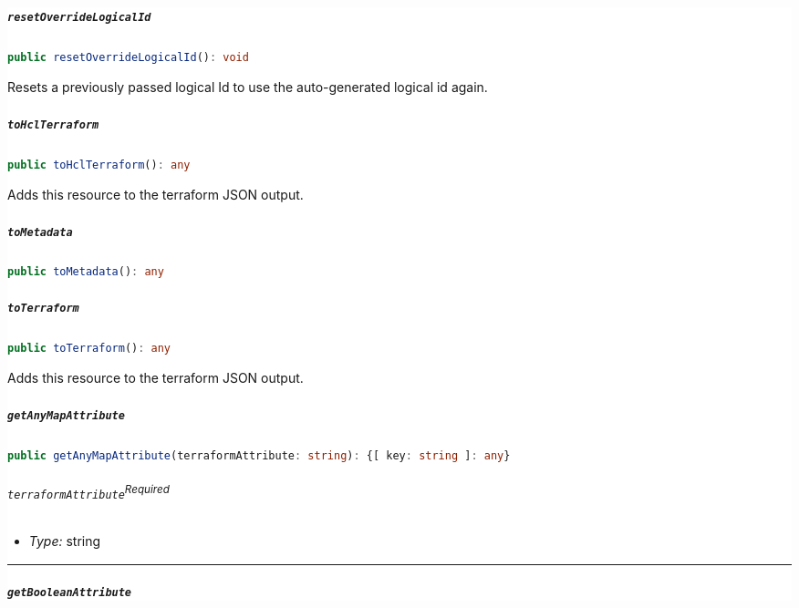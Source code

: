 ##### `resetOverrideLogicalId` <a name="resetOverrideLogicalId" id="@cdktf/provider-opentelekomcloud.dataOpentelekomcloudRdsFlavorsV1.DataOpentelekomcloudRdsFlavorsV1.resetOverrideLogicalId"></a>

```typescript
public resetOverrideLogicalId(): void
```

Resets a previously passed logical Id to use the auto-generated logical id again.

##### `toHclTerraform` <a name="toHclTerraform" id="@cdktf/provider-opentelekomcloud.dataOpentelekomcloudRdsFlavorsV1.DataOpentelekomcloudRdsFlavorsV1.toHclTerraform"></a>

```typescript
public toHclTerraform(): any
```

Adds this resource to the terraform JSON output.

##### `toMetadata` <a name="toMetadata" id="@cdktf/provider-opentelekomcloud.dataOpentelekomcloudRdsFlavorsV1.DataOpentelekomcloudRdsFlavorsV1.toMetadata"></a>

```typescript
public toMetadata(): any
```

##### `toTerraform` <a name="toTerraform" id="@cdktf/provider-opentelekomcloud.dataOpentelekomcloudRdsFlavorsV1.DataOpentelekomcloudRdsFlavorsV1.toTerraform"></a>

```typescript
public toTerraform(): any
```

Adds this resource to the terraform JSON output.

##### `getAnyMapAttribute` <a name="getAnyMapAttribute" id="@cdktf/provider-opentelekomcloud.dataOpentelekomcloudRdsFlavorsV1.DataOpentelekomcloudRdsFlavorsV1.getAnyMapAttribute"></a>

```typescript
public getAnyMapAttribute(terraformAttribute: string): {[ key: string ]: any}
```

###### `terraformAttribute`<sup>Required</sup> <a name="terraformAttribute" id="@cdktf/provider-opentelekomcloud.dataOpentelekomcloudRdsFlavorsV1.DataOpentelekomcloudRdsFlavorsV1.getAnyMapAttribute.parameter.terraformAttribute"></a>

- *Type:* string

---

##### `getBooleanAttribute` <a name="getBooleanAttribute" id="@cdktf/provider-opentelekomcloud.dataOpentelekomcloudRdsFlavorsV1.DataOpentelekomcloudRdsFlavorsV1.getBooleanAttribute"></a>
